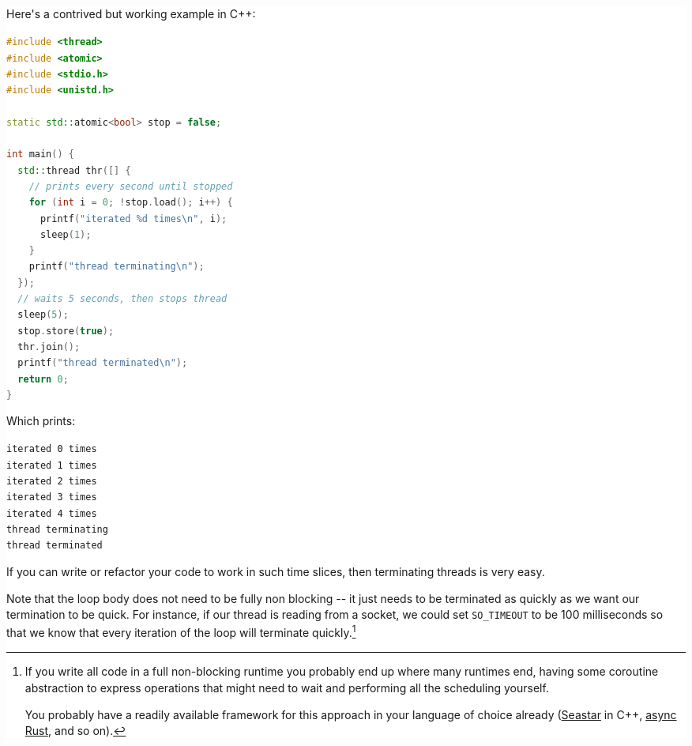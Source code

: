 Here's a contrived but working example in C++:

```cpp
#include <thread>
#include <atomic>
#include <stdio.h>
#include <unistd.h>

static std::atomic<bool> stop = false;

int main() {
  std::thread thr([] {
    // prints every second until stopped
    for (int i = 0; !stop.load(); i++) {
      printf("iterated %d times\n", i);
      sleep(1);
    }
    printf("thread terminating\n");
  });
  // waits 5 seconds, then stops thread
  sleep(5);
  stop.store(true);
  thr.join();
  printf("thread terminated\n");
  return 0;
}
```

<div>

Which prints:

<div>

```
iterated 0 times
iterated 1 times
iterated 2 times
iterated 3 times
iterated 4 times
thread terminating
thread terminated
```

</div>

If you can write or refactor your code to work in such time slices, then terminating threads is very easy.

Note that the loop body does not need to be fully non blocking -- it just needs to be terminated as quickly as we want our termination to be quick. For instance, if our thread is reading from a socket, we could set `SO_TIMEOUT` to be 100 milliseconds so that we know that every iteration of the loop will terminate quickly.[^non-blocking]

[^non-blocking]: If you write all code in a full non-blocking runtime you probably end up where many runtimes end, having some coroutine abstraction to express operations that might need to wait and performing all the scheduling yourself.

    You probably have a readily available framework for this approach in your language of choice already ([Seastar](https://seastar.io/) in C++, [async Rust](https://rust-lang.github.io/async-book/), and so on).


[^processes]: Most content in this blog post applies to processes too -- in Linux the only real difference between processes and threads is that threads share virtual memory.
[^cleanup]: In C++, cleanup will probably be done by way of destructors, in which case the goal becomes to stop a thread running all outstanding destructors before the thread terminates.
[^signals-care]: Note that even if you use quasi-busy loops (and really if you're writing any software) you probably need to care about signals.
[^tired]: Congratulations, you must be tired.
[^hw-signal]: Dividing by zero might generate SIGFPE, trying to access unmapped memory will generate SIGSEGV, and so on.
[^thread-process-directed]: Signals can be thread-directed (e.g. through `pthread_kill`), or process directed (e.g. through [`kill`](https://man7.org/linux/man-pages/man2/kill.2.html)). A thread-directed signal will be delivered to the thread. When a process-directed signal is sent, the kernel picks a thread in the process to handle it, without any guarantees on which thread will be picked.
[^user-mode]: Generally speaking this will happen in two instances: when a system call has finished executing, or when the kernel is scheduling a thread.
[^musl-cancellation]: Note that this unwinding is not mandated by any standard, and is really a glibc/libstdc++ feature. For instance if you use musl no unwinding will be performed, and destructors won't run.
[^c-attribute-cleanup]: When working with C, rather than C++, one could perform cleanup using [`__attribute__((cleanup))`](https://gcc.gnu.org/onlinedocs/gcc-13.2.0/gcc/Common-Variable-Attributes.html#index-cleanup-variable-attribute). This would 
[^rust-poison]: Rust poisons locks that were held during a panic, which would at least help preserve safety (but not correct functioning of our program) in cases such as these, assuming that something like thread cancellation was implemented in the Rust runtime as equivalent to a panic.
[^many-syscalls]: Note that we can have as many syscalls that might block indefinitely as we like in our loop, as long as they run with cancellation enabled, and as long as we have a section with cancellation enabled and a cancellation point at least once in each loop iteration.
[^usr1]: USR1 is convenient since it's not used for anything by default, so we can use it for our purposes. We could then also block SIGINT/SIGTERM, and only enable them on the main thread, which would then coordinate teardown of the children.
[^rseq]: However there is a hard way to do this, as we'll see in the [last section](#rseq).
[^stop-variable]: It would be good practice to still have a stop variable which is set in the handler, to be able to distinguish interruptions due to our handler being run and other interruptions. I'm omitting it in the code for brevity.
[^eventfd]: Note that if we are able to rely exclusively on file descriptor based syscalls, we can do away with signals entirely, and use [`eventfd`](https://man7.org/linux/man-pages/man2/eventfd.2.html) to signal that we should terminate.
[^futex-fd]: Interestingly, `FUTEX_FD` would allow us to use a futex with `ppoll`, but `FUTEX_FD` was removed in Linux 2.6.25 due to its raciness, in a rare case of Linux breaking a user-facing API.
[^pete]: The idea for this trick is due to Peter Cawley.
[^rseq-doc]: Documentation on `rseq` is still rather scant, but you can find a decent intruduction with a minimal example [here](https://www.efficios.com/blog/2019/02/08/linux-restartable-sequences/).
[^musl-hack]: [PhantomZorba on lobste.rs](https://lobste.rs/s/ypck1n/how_stop_linux_threads_cleanly#c_gc7vsz) pointed out that a version of the trick described here is possible without `rseq` support, by checking the program counter from within the signal handler.
[^no-syscalls]: Note that a `rseq` critical sections cannot contain syscalls. However, if the very last instruction of the critical section is a syscall, we can never have the thread being in a syscall and in a critical section a the same time: once the `syscall` instruction runs and the syscall proper starts the program counter is already past the critical section.